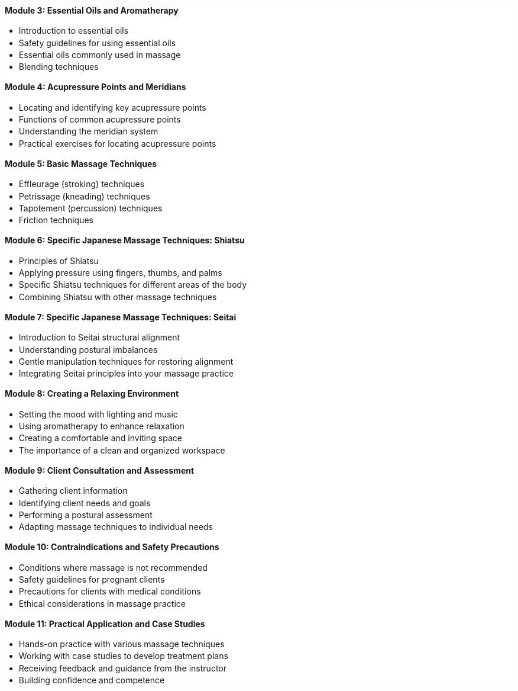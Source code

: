 **Module 3: Essential Oils and Aromatherapy**

*   Introduction to essential oils
*   Safety guidelines for using essential oils
*   Essential oils commonly used in massage
*   Blending techniques

**Module 4: Acupressure Points and Meridians**

*   Locating and identifying key acupressure points
*   Functions of common acupressure points
*   Understanding the meridian system
*   Practical exercises for locating acupressure points

**Module 5: Basic Massage Techniques**

*   Effleurage (stroking) techniques
*   Petrissage (kneading) techniques
*   Tapotement (percussion) techniques
*   Friction techniques

**Module 6: Specific Japanese Massage Techniques: Shiatsu**

*   Principles of Shiatsu
*   Applying pressure using fingers, thumbs, and palms
*   Specific Shiatsu techniques for different areas of the body
*   Combining Shiatsu with other massage techniques

**Module 7: Specific Japanese Massage Techniques: Seitai**

*   Introduction to Seitai structural alignment
*   Understanding postural imbalances
*   Gentle manipulation techniques for restoring alignment
*   Integrating Seitai principles into your massage practice

**Module 8: Creating a Relaxing Environment**

*   Setting the mood with lighting and music
*   Using aromatherapy to enhance relaxation
*   Creating a comfortable and inviting space
*   The importance of a clean and organized workspace

**Module 9: Client Consultation and Assessment**

*   Gathering client information
*   Identifying client needs and goals
*   Performing a postural assessment
*   Adapting massage techniques to individual needs

**Module 10: Contraindications and Safety Precautions**

*   Conditions where massage is not recommended
*   Safety guidelines for pregnant clients
*   Precautions for clients with medical conditions
*   Ethical considerations in massage practice

**Module 11: Practical Application and Case Studies**

*   Hands-on practice with various massage techniques
*   Working with case studies to develop treatment plans
*   Receiving feedback and guidance from the instructor
*   Building confidence and competence
